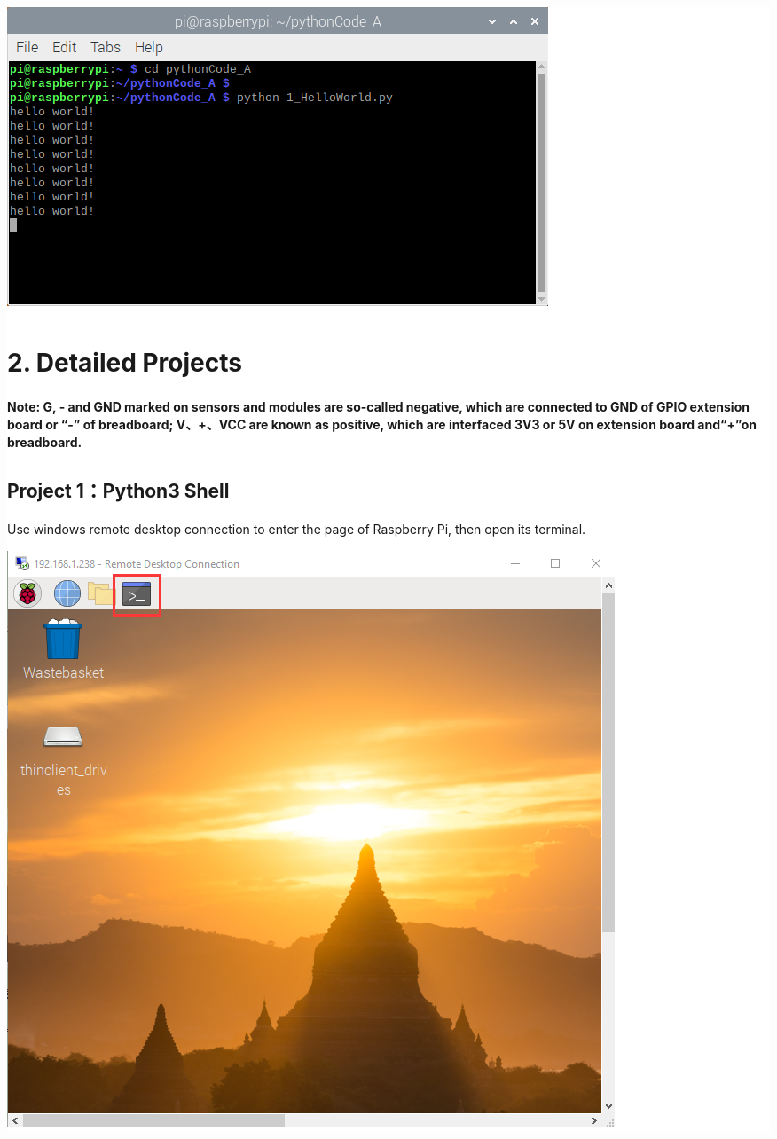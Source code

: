![](media/02792a61a9f23c015aa84fcc739a72fc.png)

# 2. Detailed Projects

**Note: G, - and GND marked on sensors and modules are so-called negative, which are connected to GND of GPIO extension board or “-” of breadboard; V、+、VCC are known as positive, which are interfaced 3V3 or 5V on extension board and“+”on breadboard.**

## Project 1：Python3 Shell

Use windows remote desktop connection to enter the page of Raspberry Pi, then open its terminal.

![](media/00f6bd6f6051a710d7ad079dbe71bdf1.png)